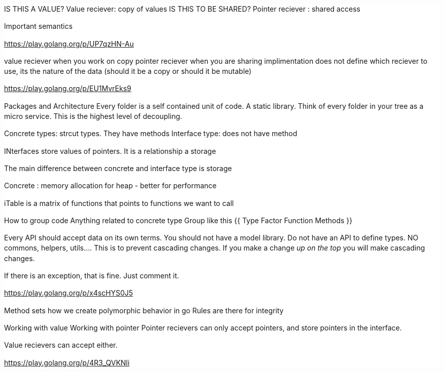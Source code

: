 IS THIS A VALUE? Value reciever: copy of values
IS THIS TO BE SHARED? Pointer reciever : shared access

Important semantics

https://play.golang.org/p/UP7qzHN-Au
	
value reciever when you work on copy
pointer reciever when you are sharing
implimentation does not define which reciever to use, its the nature of the data (should it be a copy or should it be mutable)

https://play.golang.org/p/EU1MvrEks9

Packages and Architecture
Every folder is a self contained unit of code. A static library.
Think of every folder in your tree as a micro service. This is the highest level of decoupling.

Concrete types: strcut types. They have methods
Interface type: does not have method

INterfaces store values of pointers. It is a relationship a storage

The main difference between concrete and interface type is storage

Concrete : memory allocation for heap - better for performance

iTable is a matrix of functions that points to functions we want to call


How to group code
Anything related to concrete type
Group like this
{{
Type 
Factor
Function 
Methods
}}

Every API should accept data on its own terms.
You should not have a model library. Do not have an API to define types. NO commons, helpers, utils…. This is to prevent cascading changes. If you make a change *up on the top* you will make cascading changes.

If there is an exception, that is fine. Just comment it.

https://play.golang.org/p/x4scHYS0J5

Method sets
how we create polymorphic behavior in go
Rules are there for integrity

Working with value
Working with pointer
Pointer recievers can only accept pointers, and store pointers in the interface.

Value recievers can accept either.

https://play.golang.org/p/4R3_QVKNli
